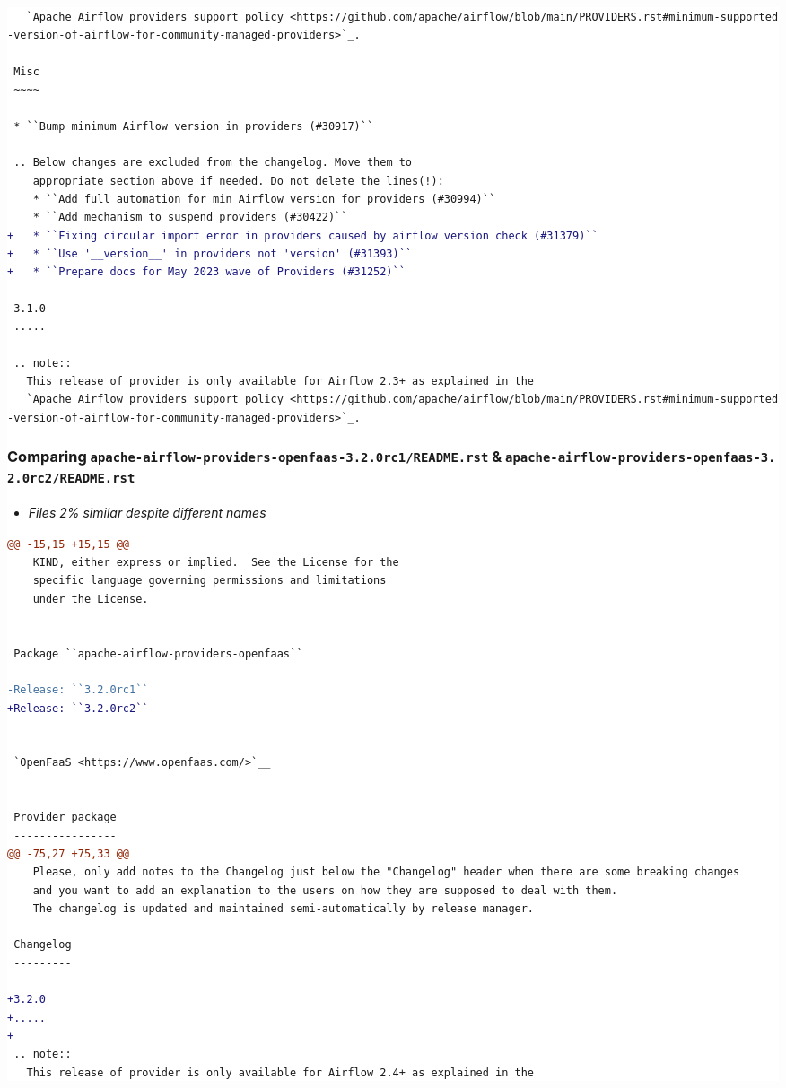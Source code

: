 ```diff
   `Apache Airflow providers support policy <https://github.com/apache/airflow/blob/main/PROVIDERS.rst#minimum-supported-version-of-airflow-for-community-managed-providers>`_.
 
 Misc
 ~~~~
 
 * ``Bump minimum Airflow version in providers (#30917)``
 
 .. Below changes are excluded from the changelog. Move them to
    appropriate section above if needed. Do not delete the lines(!):
    * ``Add full automation for min Airflow version for providers (#30994)``
    * ``Add mechanism to suspend providers (#30422)``
+   * ``Fixing circular import error in providers caused by airflow version check (#31379)``
+   * ``Use '__version__' in providers not 'version' (#31393)``
+   * ``Prepare docs for May 2023 wave of Providers (#31252)``
 
 3.1.0
 .....
 
 .. note::
   This release of provider is only available for Airflow 2.3+ as explained in the
   `Apache Airflow providers support policy <https://github.com/apache/airflow/blob/main/PROVIDERS.rst#minimum-supported-version-of-airflow-for-community-managed-providers>`_.
```

### Comparing `apache-airflow-providers-openfaas-3.2.0rc1/README.rst` & `apache-airflow-providers-openfaas-3.2.0rc2/README.rst`

 * *Files 2% similar despite different names*

```diff
@@ -15,15 +15,15 @@
    KIND, either express or implied.  See the License for the
    specific language governing permissions and limitations
    under the License.
 
 
 Package ``apache-airflow-providers-openfaas``
 
-Release: ``3.2.0rc1``
+Release: ``3.2.0rc2``
 
 
 `OpenFaaS <https://www.openfaas.com/>`__
 
 
 Provider package
 ----------------
@@ -75,27 +75,33 @@
    Please, only add notes to the Changelog just below the "Changelog" header when there are some breaking changes
    and you want to add an explanation to the users on how they are supposed to deal with them.
    The changelog is updated and maintained semi-automatically by release manager.
 
 Changelog
 ---------
 
+3.2.0
+.....
+
 .. note::
   This release of provider is only available for Airflow 2.4+ as explained in the
```
